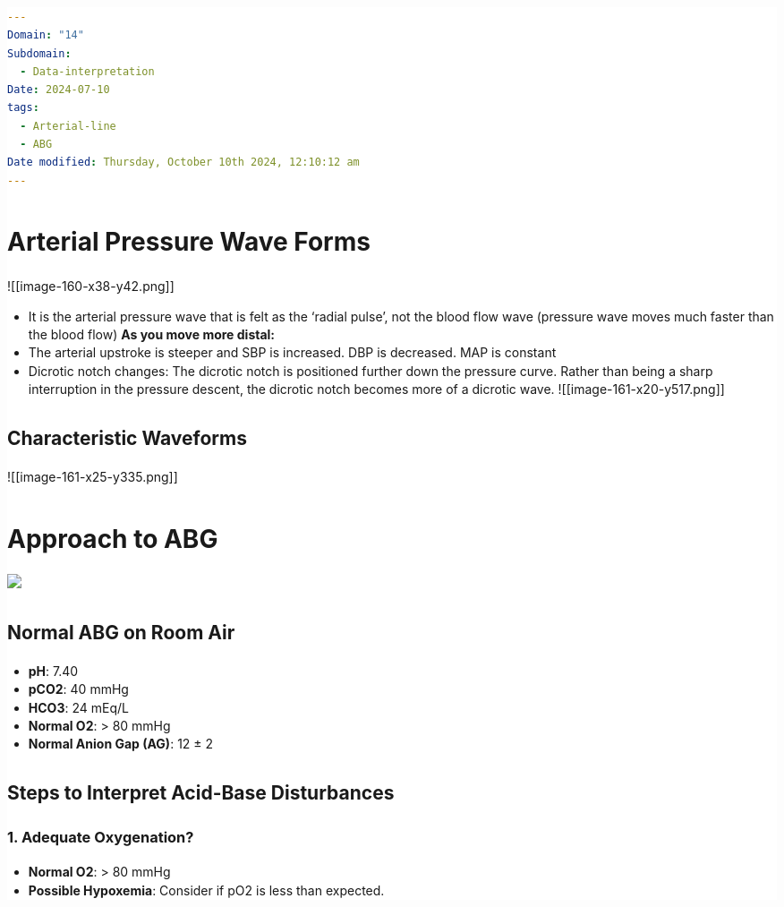 ```yaml
---
Domain: "14"
Subdomain:
  - Data-interpretation
Date: 2024-07-10
tags:
  - Arterial-line
  - ABG
Date modified: Thursday, October 10th 2024, 12:10:12 am
---
```


# Arterial Pressure Wave Forms

![[image-160-x38-y42.png]]

- It is the arterial pressure wave that is felt as the ‘radial pulse’, not the blood flow wave (pressure wave moves much faster than the blood flow)
**As you move more distal:**
- The arterial upstroke is steeper and SBP is increased. DBP is decreased. MAP is constant
- Dicrotic notch changes: The dicrotic notch is positioned further down the pressure curve. Rather than being a sharp interruption in the pressure descent, the dicrotic notch becomes more of a dicrotic wave.
![[image-161-x20-y517.png]]
## Characteristic Waveforms

![[image-161-x25-y335.png]]

# Approach to ABG

![](Pasted%20image%2020240216165748.png)

## Normal ABG on Room Air

- **pH**: 7.40
- **pCO2**: 40 mmHg
- **HCO3**: 24 mEq/L
- **Normal O2**: > 80 mmHg
- **Normal Anion Gap (AG)**: 12 ± 2

## Steps to Interpret Acid-Base Disturbances

### 1. Adequate Oxygenation?

- **Normal O2**: > 80 mmHg
- **Possible Hypoxemia**: Consider if pO2 is less than expected.
